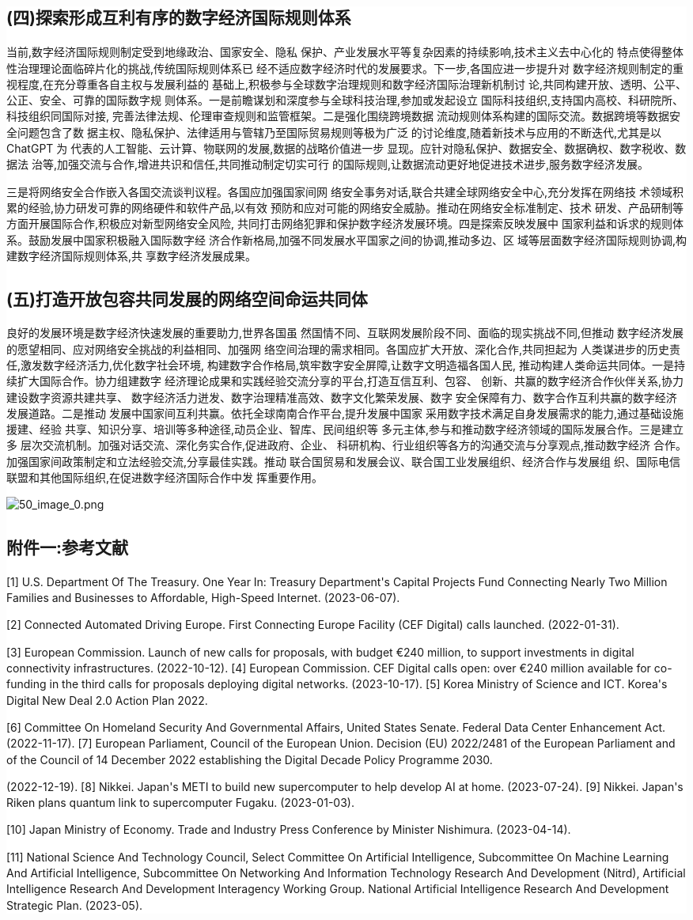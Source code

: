 ## (四)探索形成互利有序的数字经济国际规则体系

当前,数字经济国际规则制定受到地缘政治、国家安全、隐私 保护、产业发展水平等复杂因素的持续影响,技术主义去中心化的 特点使得整体性治理理论面临碎片化的挑战,传统国际规则体系已 经不适应数字经济时代的发展要求。下一步,各国应进一步提升对 数字经济规则制定的重视程度,在充分尊重各自主权与发展利益的 基础上,积极参与全球数字治理规则和数字经济国际治理新机制讨 论,共同构建开放、透明、公平、公正、安全、可靠的国际数字规 则体系。一是前瞻谋划和深度参与全球科技治理,参加或发起设立 国际科技组织,支持国内高校、科研院所、科技组织同国际对接, 完善法律法规、伦理审查规则和监管框架。二是强化围绕跨境数据 流动规则体系构建的国际交流。数据跨境等数据安全问题包含了数 据主权、隐私保护、法律适用与管辖乃至国际贸易规则等极为广泛 的讨论维度,随着新技术与应用的不断迭代,尤其是以 ChatGPT 为 代表的人工智能、云计算、物联网的发展,数据的战略价值进一步 显现。应针对隐私保护、数据安全、数据确权、数字税收、数据法 治等,加强交流与合作,增进共识和信任,共同推动制定切实可行 的国际规则,让数据流动更好地促进技术进步,服务数字经济发展。

三是将网络安全合作嵌入各国交流谈判议程。各国应加强国家间网 络安全事务对话,联合共建全球网络安全中心,充分发挥在网络技 术领域积累的经验,协力研发可靠的网络硬件和软件产品,以有效 预防和应对可能的网络安全威胁。推动在网络安全标准制定、技术 研发、产品研制等方面开展国际合作,积极应对新型网络安全风险, 共同打击网络犯罪和保护数字经济发展环境。四是探索反映发展中 国家利益和诉求的规则体系。鼓励发展中国家积极融入国际数字经 济合作新格局,加强不同发展水平国家之间的协调,推动多边、区 域等层面数字经济国际规则协调,构建数字经济国际规则体系,共 享数字经济发展成果。

## (五)打造开放包容共同发展的网络空间命运共同体

良好的发展环境是数字经济快速发展的重要助力,世界各国虽 然国情不同、互联网发展阶段不同、面临的现实挑战不同,但推动 数字经济发展的愿望相同、应对网络安全挑战的利益相同、加强网 络空间治理的需求相同。各国应扩大开放、深化合作,共同担起为 人类谋进步的历史责任,激发数字经济活力,优化数字社会环境, 构建数字合作格局,筑牢数字安全屏障,让数字文明造福各国人民, 推动构建人类命运共同体。一是持续扩大国际合作。协力组建数字 经济理论成果和实践经验交流分享的平台,打造互信互利、包容、 创新、共赢的数字经济合作伙伴关系,协力建设数字资源共建共享、 数字经济活力迸发、数字治理精准高效、数字文化繁荣发展、数字 安全保障有力、数字合作互利共赢的数字经济发展道路。二是推动 发展中国家间互利共赢。依托全球南南合作平台,提升发展中国家 采用数字技术满足自身发展需求的能力,通过基础设施援建、经验 共享、知识分享、培训等多种途径,动员企业、智库、民间组织等 多元主体,参与和推动数字经济领域的国际发展合作。三是建立多 层次交流机制。加强对话交流、深化务实合作,促进政府、企业、
科研机构、行业组织等各方的沟通交流与分享观点,推动数字经济 合作。加强国家间政策制定和立法经验交流,分享最佳实践。推动 联合国贸易和发展会议、联合国工业发展组织、经济合作与发展组 织、国际电信联盟和其他国际组织,在促进数字经济国际合作中发 挥重要作用。

![50_image_0.png](50_image_0.png)

## 附件一:参考文献

[1] U.S. Department Of The Treasury. One Year In: Treasury Department's Capital Projects Fund Connecting Nearly Two Million Families and Businesses to Affordable, High-Speed Internet. (2023-06-07).

[2] Connected Automated Driving Europe. First Connecting Europe Facility (CEF Digital) calls launched. (2022-01-31).

[3] European Commission. Launch of new calls for proposals, with budget €240 million, to support investments in digital connectivity infrastructures. (2022-10-12). [4] European Commission. CEF Digital calls open: over €240 million available for co-funding in the third calls for proposals deploying digital networks. (2023-10-17). [5] Korea Ministry of Science and ICT. Korea's Digital New Deal 2.0 Action Plan 2022.

[6] Committee On Homeland Security And Governmental Affairs, United States Senate. Federal Data Center Enhancement Act. (2022-11-17). [7] European Parliament, Council of the European Union. Decision (EU) 2022/2481 of the European Parliament and of the Council of 14 December 2022 establishing the Digital Decade Policy Programme 2030.

(2022-12-19). [8] Nikkei. Japan's METI to build new supercomputer to help develop AI at home. (2023-07-24). [9] Nikkei. Japan's Riken plans quantum link to supercomputer Fugaku. (2023-01-03).

[10] Japan Ministry of Economy. Trade and Industry Press Conference by Minister Nishimura. (2023-04-14).

[11] National Science And Technology Council, Select Committee On Artificial Intelligence, Subcommittee On Machine Learning And Artificial Intelligence, Subcommittee On Networking And Information Technology Research And Development (Nitrd), Artificial Intelligence Research And Development Interagency Working Group. National Artificial Intelligence Research And Development Strategic Plan. (2023-05).
